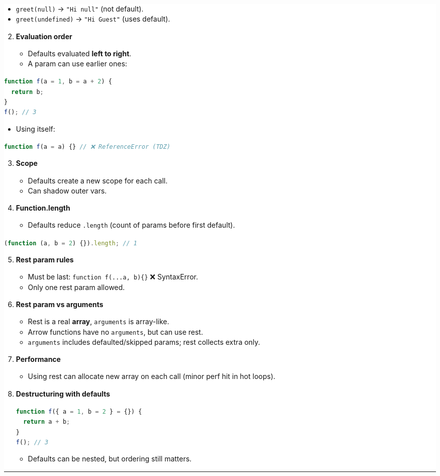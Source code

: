    - `greet(null)` → `"Hi null"` (not default).
   - `greet(undefined)` → `"Hi Guest"` (uses default).

2. **Evaluation order**

   - Defaults evaluated **left to right**.
   - A param can use earlier ones:

```js
function f(a = 1, b = a + 2) {
  return b;
}
f(); // 3
```

- Using itself:

```js
function f(a = a) {} // ❌ ReferenceError (TDZ)
```

3. **Scope**

   - Defaults create a new scope for each call.
   - Can shadow outer vars.

4. **Function.length**

   - Defaults reduce `.length` (count of params before first default).

```js
(function (a, b = 2) {}).length; // 1
```

5. **Rest param rules**

   - Must be last: `function f(...a, b){}` ❌ SyntaxError.
   - Only one rest param allowed.

6. **Rest param vs arguments**

   - Rest is a real **array**, `arguments` is array-like.
   - Arrow functions have no `arguments`, but can use rest.
   - `arguments` includes defaulted/skipped params; rest collects extra only.

7. **Performance**

   - Using rest can allocate new array on each call (minor perf hit in hot loops).

8. **Destructuring with defaults**

   ```js
   function f({ a = 1, b = 2 } = {}) {
     return a + b;
   }
   f(); // 3
   ```

   - Defaults can be nested, but ordering still matters.

---
